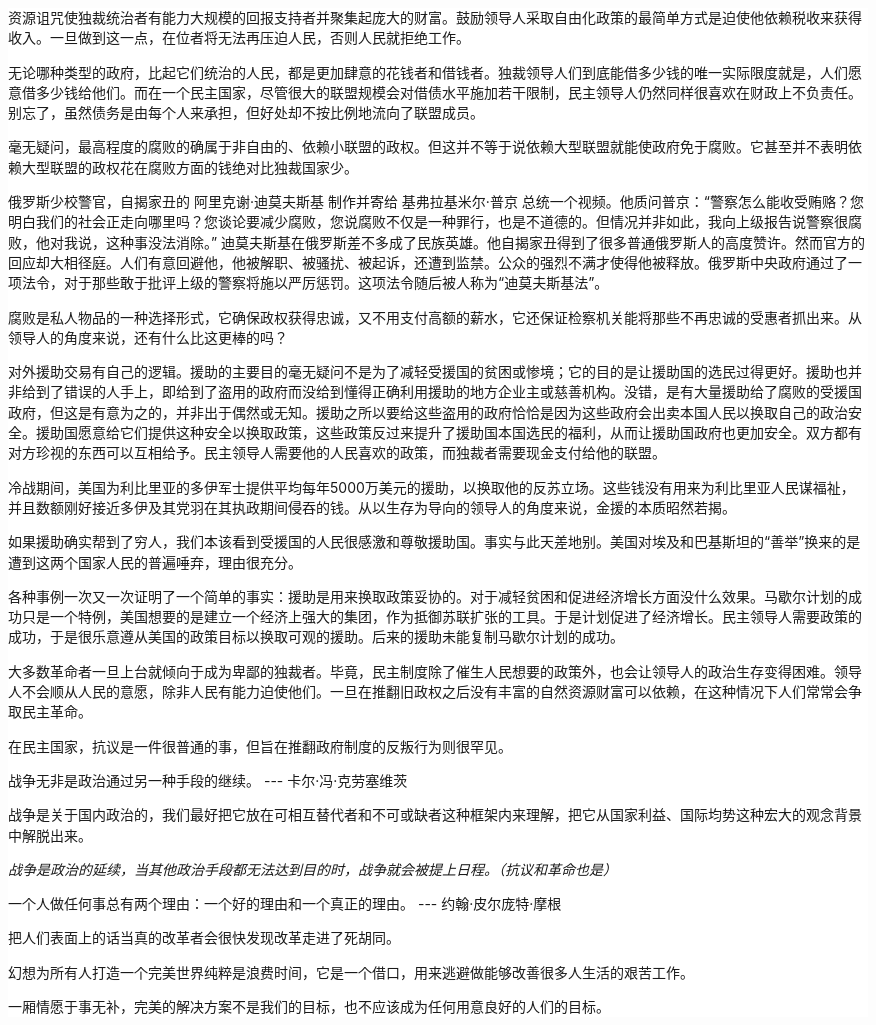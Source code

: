 资源诅咒使独裁统治者有能力大规模的回报支持者并聚集起庞大的财富。鼓励领导人采取自由化政策的最简单方式是迫使他依赖税收来获得收入。一旦做到这一点，在位者将无法再压迫人民，否则人民就拒绝工作。

无论哪种类型的政府，比起它们统治的人民，都是更加肆意的花钱者和借钱者。独裁领导人们到底能借多少钱的唯一实际限度就是，人们愿意借多少钱给他们。而在一个民主国家，尽管很大的联盟规模会对借债水平施加若干限制，民主领导人仍然同样很喜欢在财政上不负责任。别忘了，虽然债务是由每个人来承担，但好处却不按比例地流向了联盟成员。

毫无疑问，最高程度的腐败的确属于非自由的、依赖小联盟的政权。但这并不等于说依赖大型联盟就能使政府免于腐败。它甚至并不表明依赖大型联盟的政权花在腐败方面的钱绝对比独裁国家少。

俄罗斯少校警官，自揭家丑的 阿里克谢·迪莫夫斯基 制作并寄给 基弗拉基米尔·普京 总统一个视频。他质问普京：“警察怎么能收受贿赂？您明白我们的社会正走向哪里吗？您谈论要减少腐败，您说腐败不仅是一种罪行，也是不道德的。但情况并非如此，我向上级报告说警察很腐败，他对我说，这种事没法消除。” 迪莫夫斯基在俄罗斯差不多成了民族英雄。他自揭家丑得到了很多普通俄罗斯人的高度赞许。然而官方的回应却大相径庭。人们有意回避他，他被解职、被骚扰、被起诉，还遭到监禁。公众的强烈不满才使得他被释放。俄罗斯中央政府通过了一项法令，对于那些敢于批评上级的警察将施以严厉惩罚。这项法令随后被人称为“迪莫夫斯基法”。

腐败是私人物品的一种选择形式，它确保政权获得忠诚，又不用支付高额的薪水，它还保证检察机关能将那些不再忠诚的受惠者抓出来。从领导人的角度来说，还有什么比这更棒的吗？

对外援助交易有自己的逻辑。援助的主要目的毫无疑问不是为了减轻受援国的贫困或惨境；它的目的是让援助国的选民过得更好。援助也并非给到了错误的人手上，即给到了盗用的政府而没给到懂得正确利用援助的地方企业主或慈善机构。没错，是有大量援助给了腐败的受援国政府，但这是有意为之的，并非出于偶然或无知。援助之所以要给这些盗用的政府恰恰是因为这些政府会出卖本国人民以换取自己的政治安全。援助国愿意给它们提供这种安全以换取政策，这些政策反过来提升了援助国本国选民的福利，从而让援助国政府也更加安全。双方都有对方珍视的东西可以互相给予。民主领导人需要他的人民喜欢的政策，而独裁者需要现金支付给他的联盟。

冷战期间，美国为利比里亚的多伊军士提供平均每年5000万美元的援助，以换取他的反苏立场。这些钱没有用来为利比里亚人民谋福祉，并且数额刚好接近多伊及其党羽在其执政期间侵吞的钱。从以生存为导向的领导人的角度来说，金援的本质昭然若揭。

如果援助确实帮到了穷人，我们本该看到受援国的人民很感激和尊敬援助国。事实与此天差地别。美国对埃及和巴基斯坦的“善举”换来的是遭到这两个国家人民的普遍唾弃，理由很充分。

各种事例一次又一次证明了一个简单的事实：援助是用来换取政策妥协的。对于减轻贫困和促进经济增长方面没什么效果。马歇尔计划的成功只是一个特例，美国想要的是建立一个经济上强大的集团，作为抵御苏联扩张的工具。于是计划促进了经济增长。民主领导人需要政策的成功，于是很乐意遵从美国的政策目标以换取可观的援助。后来的援助未能复制马歇尔计划的成功。

大多数革命者一旦上台就倾向于成为卑鄙的独裁者。毕竟，民主制度除了催生人民想要的政策外，也会让领导人的政治生存变得困难。领导人不会顺从人民的意愿，除非人民有能力迫使他们。一旦在推翻旧政权之后没有丰富的自然资源财富可以依赖，在这种情况下人们常常会争取民主革命。

在民主国家，抗议是一件很普通的事，但旨在推翻政府制度的反叛行为则很罕见。

战争无非是政治通过另一种手段的继续。 --- 卡尔·冯·克劳塞维茨

战争是关于国内政治的，我们最好把它放在可相互替代者和不可或缺者这种框架内来理解，把它从国家利益、国际均势这种宏大的观念背景中解脱出来。

_战争是政治的延续，当其他政治手段都无法达到目的时，战争就会被提上日程。（抗议和革命也是）_

一个人做任何事总有两个理由：一个好的理由和一个真正的理由。  --- 约翰·皮尔庞特·摩根

把人们表面上的话当真的改革者会很快发现改革走进了死胡同。

幻想为所有人打造一个完美世界纯粹是浪费时间，它是一个借口，用来逃避做能够改善很多人生活的艰苦工作。

一厢情愿于事无补，完美的解决方案不是我们的目标，也不应该成为任何用意良好的人们的目标。
